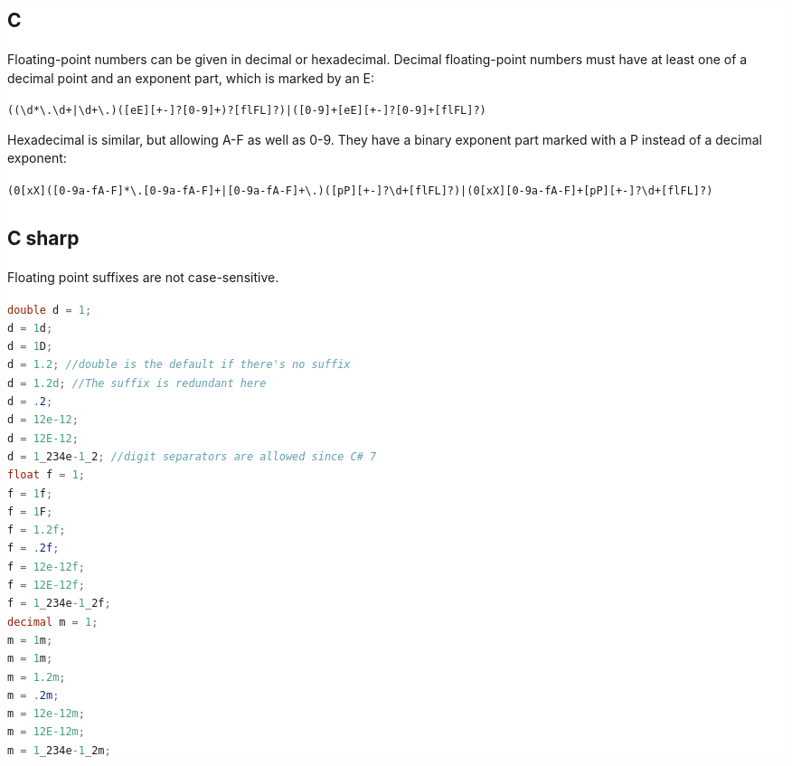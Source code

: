 

## C

Floating-point numbers can be given in decimal or hexadecimal.  Decimal floating-point numbers must have at least one of a decimal point and an exponent part, which is marked by an E:

```txt
((\d*\.\d+|\d+\.)([eE][+-]?[0-9]+)?[flFL]?)|([0-9]+[eE][+-]?[0-9]+[flFL]?)
```

Hexadecimal is similar, but allowing A-F as well as 0-9. They have a binary exponent part marked with a P instead of a decimal exponent:

```txt
(0[xX]([0-9a-fA-F]*\.[0-9a-fA-F]+|[0-9a-fA-F]+\.)([pP][+-]?\d+[flFL]?)|(0[xX][0-9a-fA-F]+[pP][+-]?\d+[flFL]?)
```




## C sharp

Floating point suffixes are not case-sensitive.

```csharp
double d = 1;
d = 1d;
d = 1D;
d = 1.2; //double is the default if there's no suffix
d = 1.2d; //The suffix is redundant here
d = .2;
d = 12e-12;
d = 12E-12;
d = 1_234e-1_2; //digit separators are allowed since C# 7
float f = 1;
f = 1f;
f = 1F;
f = 1.2f;
f = .2f;
f = 12e-12f;
f = 12E-12f;
f = 1_234e-1_2f;
decimal m = 1;
m = 1m;
m = 1m;
m = 1.2m;
m = .2m;
m = 12e-12m;
m = 12E-12m;
m = 1_234e-1_2m;
```
